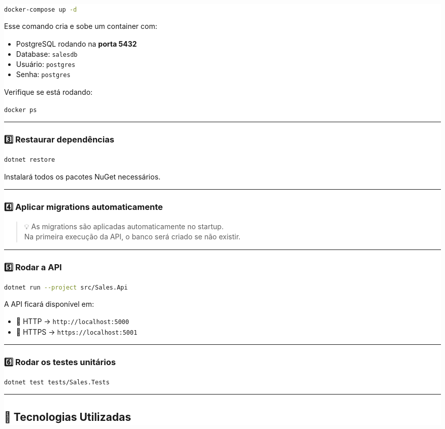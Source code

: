 ```bash
docker-compose up -d
```

Esse comando cria e sobe um container com:
- PostgreSQL rodando na **porta 5432**
- Database: `salesdb`
- Usuário: `postgres`
- Senha: `postgres`

Verifique se está rodando:
```bash
docker ps
```

---

### 3️⃣ Restaurar dependências

```bash
dotnet restore
```

Instalará todos os pacotes NuGet necessários.

---

### 4️⃣ Aplicar migrations automaticamente

> 💡 As migrations são aplicadas automaticamente no startup.  
> Na primeira execução da API, o banco será criado se não existir.

---

### 5️⃣ Rodar a API

```bash
dotnet run --project src/Sales.Api
```

A API ficará disponível em:

- 🔹 HTTP → `http://localhost:5000`  
- 🔹 HTTPS → `https://localhost:5001`

---

### 6️⃣ Rodar os testes unitários

```bash
dotnet test tests/Sales.Tests
```

---

## 🧩 Tecnologias Utilizadas
